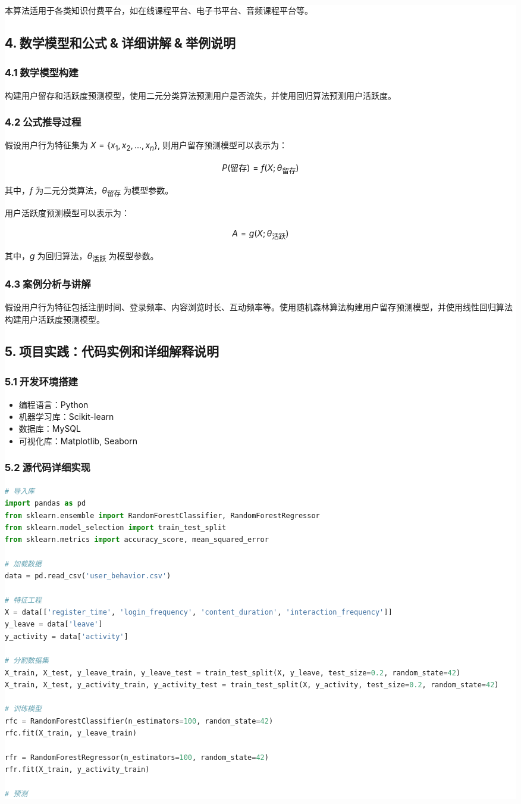 本算法适用于各类知识付费平台，如在线课程平台、电子书平台、音频课程平台等。

## 4. 数学模型和公式 & 详细讲解 & 举例说明

### 4.1 数学模型构建

构建用户留存和活跃度预测模型，使用二元分类算法预测用户是否流失，并使用回归算法预测用户活跃度。

### 4.2 公式推导过程

假设用户行为特征集为 $X = \{x_1, x_2,..., x_n\}$, 则用户留存预测模型可以表示为：

$$P(\text{留存}) = f(X; \theta_{\text{留存}})$$

其中，$f$ 为二元分类算法，$\theta_{\text{留存}}$ 为模型参数。

用户活跃度预测模型可以表示为：

$$A = g(X; \theta_{\text{活跃}})$$

其中，$g$ 为回归算法，$\theta_{\text{活跃}}$ 为模型参数。

### 4.3 案例分析与讲解

假设用户行为特征包括注册时间、登录频率、内容浏览时长、互动频率等。使用随机森林算法构建用户留存预测模型，并使用线性回归算法构建用户活跃度预测模型。

## 5. 项目实践：代码实例和详细解释说明

### 5.1 开发环境搭建

- 编程语言：Python
- 机器学习库：Scikit-learn
- 数据库：MySQL
- 可视化库：Matplotlib, Seaborn

### 5.2 源代码详细实现

```python
# 导入库
import pandas as pd
from sklearn.ensemble import RandomForestClassifier, RandomForestRegressor
from sklearn.model_selection import train_test_split
from sklearn.metrics import accuracy_score, mean_squared_error

# 加载数据
data = pd.read_csv('user_behavior.csv')

# 特征工程
X = data[['register_time', 'login_frequency', 'content_duration', 'interaction_frequency']]
y_leave = data['leave']
y_activity = data['activity']

# 分割数据集
X_train, X_test, y_leave_train, y_leave_test = train_test_split(X, y_leave, test_size=0.2, random_state=42)
X_train, X_test, y_activity_train, y_activity_test = train_test_split(X, y_activity, test_size=0.2, random_state=42)

# 训练模型
rfc = RandomForestClassifier(n_estimators=100, random_state=42)
rfc.fit(X_train, y_leave_train)

rfr = RandomForestRegressor(n_estimators=100, random_state=42)
rfr.fit(X_train, y_activity_train)

# 预测
```